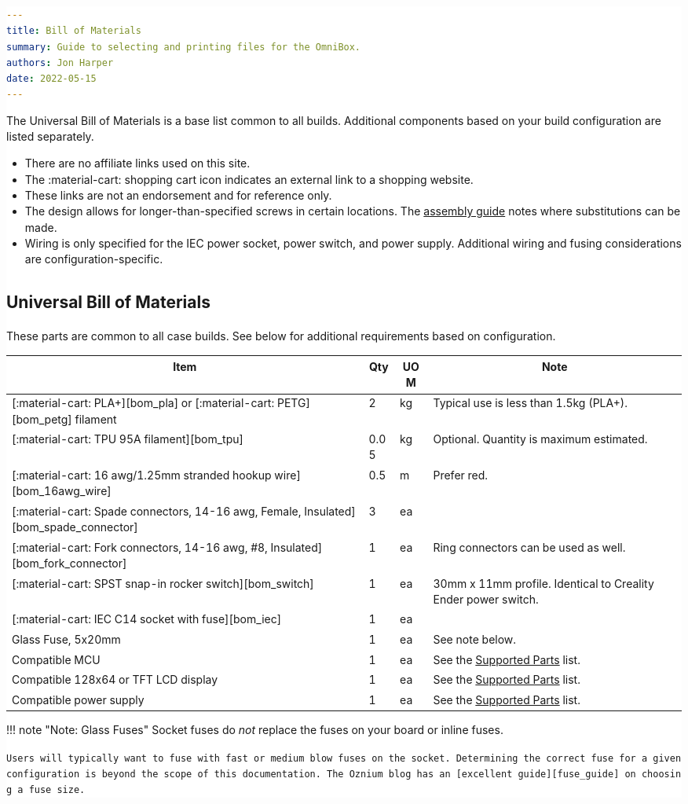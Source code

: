 ```yaml
---
title: Bill of Materials
summary: Guide to selecting and printing files for the OmniBox.
authors: Jon Harper
date: 2022-05-15
---
```


The Universal Bill of Materials is a base list common to all builds. Additional components based on your build configuration are listed separately.

- There are no affiliate links used on this site.
- The :material-cart: shopping cart icon indicates an external link to a shopping website.
- These links are not an endorsement and for reference only.
- The design allows for longer-than-specified screws in certain locations. The [assembly guide][assembly] notes where substitutions can be made.
- Wiring is only specified for the IEC power socket, power switch, and power supply. Additional wiring and fusing considerations are configuration-specific.

## Universal Bill of Materials

These parts are common to all case builds. See below for additional requirements based on configuration.

| Item                                   | Qty | UOM | Note                                                     |
|----------------------------------------|-----|-----|----------------------------------------------------------|
| [:material-cart: PLA+][bom_pla] or [:material-cart: PETG][bom_petg] filament | 2   | kg  | Typical use is less than 1.5kg (PLA+). |
| [:material-cart: TPU 95A filament][bom_tpu] | 0.05| kg  | Optional. Quantity is maximum estimated.            |
| [:material-cart: 16 awg/1.25mm stranded hookup wire][bom_16awg_wire] | 0.5 | m   | Prefer red.                |
| [:material-cart: Spade connectors, 14-16 awg, Female, Insulated][bom_spade_connector] | 3   | ea  |           |
| [:material-cart: Fork connectors, 14-16 awg, #8, Insulated][bom_fork_connector]       | 1   | ea  | Ring connectors can be used as well. |
| [:material-cart: SPST snap-in rocker switch][bom_switch]        | 1   | ea  | 30mm x 11mm profile. Identical to Creality Ender power switch. |
| [:material-cart: IEC C14 socket with fuse][bom_iec]          | 1   | ea  |                                    |
| Glass Fuse, 5x20mm                     | 1   | ea  | See note below.                                          |
| Compatible MCU                         | 1   | ea  | See the [Supported Parts][support] list.                 |
| Compatible 128x64 or TFT LCD display   | 1   | ea  | See the [Supported Parts][support] list.                 |
| Compatible power supply                | 1   | ea  | See the [Supported Parts][support] list.                 |

!!! note "Note: Glass Fuses"
    Socket fuses do *not* replace the fuses on your board or inline fuses.

    Users will typically want to fuse with fast or medium blow fuses on the socket. Determining the correct fuse for a given configuration is beyond the scope of this documentation. The Oznium blog has an [excellent guide][fuse_guide] on choosing a fuse size.


[support]:          support/index.md    "Overview of supported parts"
[psu]:              support/psu.md      "List of supported PSUs"
[suport_mcu]:       support/mcu.md      "List of supported MCUs"
[support_cpu]:      support/cpu.md      "List of supported SoC CPUs"
[lower_bay]:        support/lower_bay.md "List of supported lower bay components"
[panel_mount]:      support/panel_mounts.md "Panel mount overview"
[assembly]:         assembly/index.md "Assembly documentation"
[img_front_40mm]: img/components/front_40mm.png
[img_front_60mm]: img/components/front_60mm.png
[img_rear_dual_40mm]: img/components/rear_40mm.png
[img_rear_no_fans]: img/components/rear_none.png